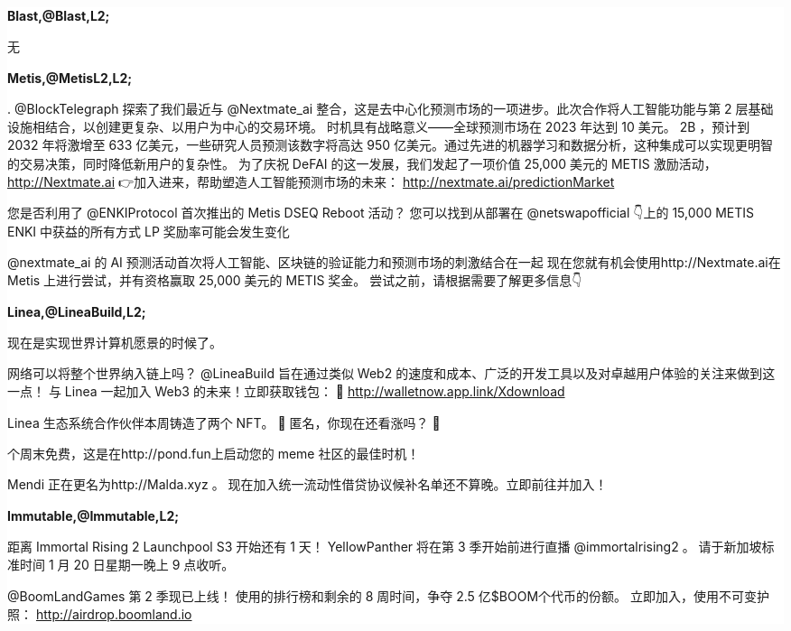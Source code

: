 **Blast,@Blast,L2;**

无

**Metis,@MetisL2,L2;**

. 
@BlockTelegraph
探索了我们最近与
@Nextmate_ai
整合，这是去中心化预测市场的一项进步。此次合作将人工智能功能与第 2 层基础设施相结合，以创建更复杂、以用户为中心的交易环境。
时机具有战略意义——全球预测市场在 2023 年达到 10 美元。 2B ，预计到 2032 年将激增至 633 亿美元，一些研究人员预测该数字将高达 950 亿美元。通过先进的机器学习和数据分析，这种集成可以实现更明智的交易决策，同时降低新用户的复杂性。
为了庆祝 DeFAI 的这一发展，我们发起了一项价值 25,000 美元的 METIS 激励活动， http://Nextmate.ai
👉加入进来，帮助塑造人工智能预测市场的未来： http://nextmate.ai/predictionMarket

您是否利用了
@ENKIProtocol
首次推出的 Metis DSEQ Reboot 活动？
您可以找到从部署在
@netswapofficial
 👇上的 15,000 METIS ENKI 中获益的所有方式
LP 奖励率可能会发生变化

@nextmate_ai
的 AI 预测活动首次将人工智能、区块链的验证能力和预测市场的刺激结合在一起
现在您就有机会使用http://Nextmate.ai在 Metis 上进行尝试，并有资格赢取 25,000 美元的 METIS 奖金。
尝试之前，请根据需要了解更多信息👇

**Linea,@LineaBuild,L2;**

现在是实现世界计算机愿景的时候了。

网络可以将整个世界纳入链上吗？
@LineaBuild
旨在通过类似 Web2 的速度和成本、广泛的开发工具以及对卓越用户体验的关注来做到这一点！
与 Linea 一起加入 Web3 的未来！立即获取钱包：
🔗 http://walletnow.app.link/Xdownload

Linea 生态系统合作伙伴本周铸造了两个 NFT。 🚀
匿名，你现在还看涨吗？ 🐂

个周末免费，这是在http://pond.fun上启动您的 meme 社区的最佳时机！ 

Mendi 正在更名为http://Malda.xyz 。
现在加入统一流动性借贷协议候补名单还不算晚。立即前往并加入！

**Immutable,@Immutable,L2;**

距离 Immortal Rising 2 Launchpool S3 开始还有 1 天！
YellowPanther 将在第 3 季开始前进行直播
@immortalrising2
 。
请于新加坡标准时间 1 月 20 日星期一晚上 9 点收听。

@BoomLandGames
第 2 季现已上线！
使用的排行榜和剩余的 8 周时间，争夺 2.5 亿$BOOM个代币的份额。
立即加入，使用不可变护照： http://airdrop.boomland.io
